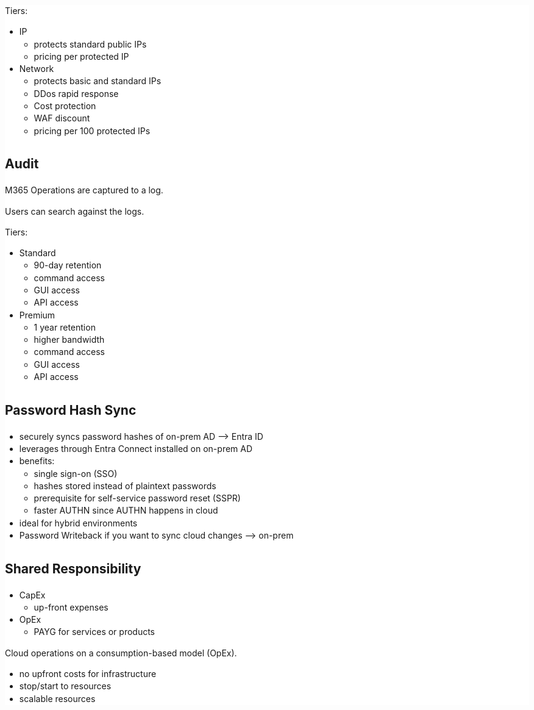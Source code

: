 Tiers: 
- IP
  - protects standard public IPs
  - pricing per protected IP
- Network
  - protects basic and standard IPs
  - DDos rapid response
  - Cost protection
  - WAF discount
  - pricing per 100 protected IPs

## Audit

M365 Operations are captured to a log.

Users can search against the logs.

Tiers:  

- Standard
  - 90-day retention
  - command access
  - GUI access
  - API access
- Premium
  - 1 year retention
  - higher bandwidth
  - command access
  - GUI access
  - API access

## Password Hash Sync

- securely syncs password hashes of on-prem AD --> Entra ID 
- leverages through Entra Connect installed on on-prem AD
- benefits:
  - single sign-on (SSO)
  - hashes stored instead of plaintext passwords
  - prerequisite for self-service password reset (SSPR)
  - faster AUTHN since AUTHN happens in cloud
- ideal for hybrid environments
- Password Writeback if you want to sync cloud changes --> on-prem

## Shared Responsibility

- CapEx
  - up-front expenses
- OpEx
  - PAYG for services or products

Cloud operations on a consumption-based model (OpEx).
- no upfront costs for infrastructure
- stop/start to resources
- scalable resources

